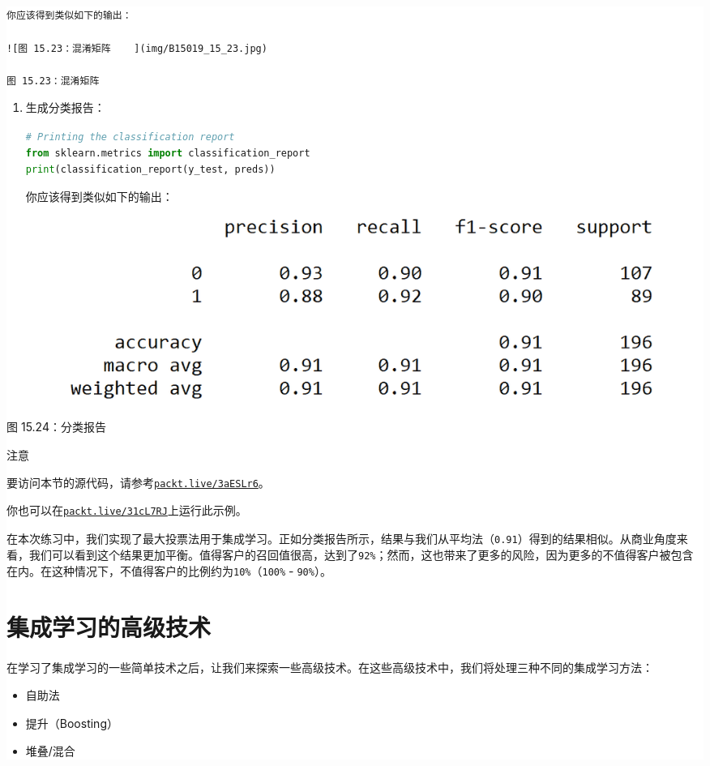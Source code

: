     你应该得到类似如下的输出：

    ![图 15.23：混淆矩阵    ](img/B15019_15_23.jpg)

    图 15.23：混淆矩阵

1.  生成分类报告：

    ```py
    # Printing the classification report
    from sklearn.metrics import classification_report
    print(classification_report(y_test, preds))
    ```

    你应该得到类似如下的输出：

    ![图 15.24：分类报告    ](img/B15019_15_24.jpg)

图 15.24：分类报告

注意

要访问本节的源代码，请参考[`packt.live/3aESLr6`](https://packt.live/3aESLr6)。

你也可以在[`packt.live/31cL7RJ`](https://packt.live/31cL7RJ)上运行此示例。

在本次练习中，我们实现了最大投票法用于集成学习。正如分类报告所示，结果与我们从平均法（`0.91`）得到的结果相似。从商业角度来看，我们可以看到这个结果更加平衡。值得客户的召回值很高，达到了`92%`；然而，这也带来了更多的风险，因为更多的不值得客户被包含在内。在这种情况下，不值得客户的比例约为`10%`（`100%` - `90%`）。

# 集成学习的高级技术

在学习了集成学习的一些简单技术之后，让我们来探索一些高级技术。在这些高级技术中，我们将处理三种不同的集成学习方法：

+   自助法

+   提升（Boosting）

+   堆叠/混合
